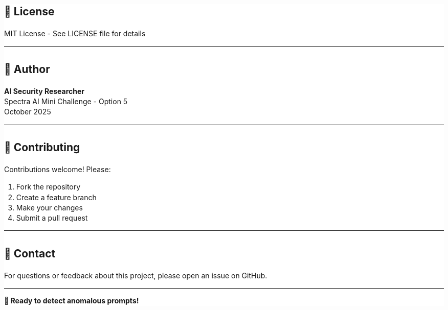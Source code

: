 ## 📝 License

MIT License - See LICENSE file for details

---

## 👤 Author

**AI Security Researcher**  
Spectra AI Mini Challenge - Option 5  
October 2025

---

## 🤝 Contributing

Contributions welcome! Please:
1. Fork the repository
2. Create a feature branch
3. Make your changes
4. Submit a pull request

---

## 📧 Contact

For questions or feedback about this project, please open an issue on GitHub.

---

**🎉 Ready to detect anomalous prompts!**
